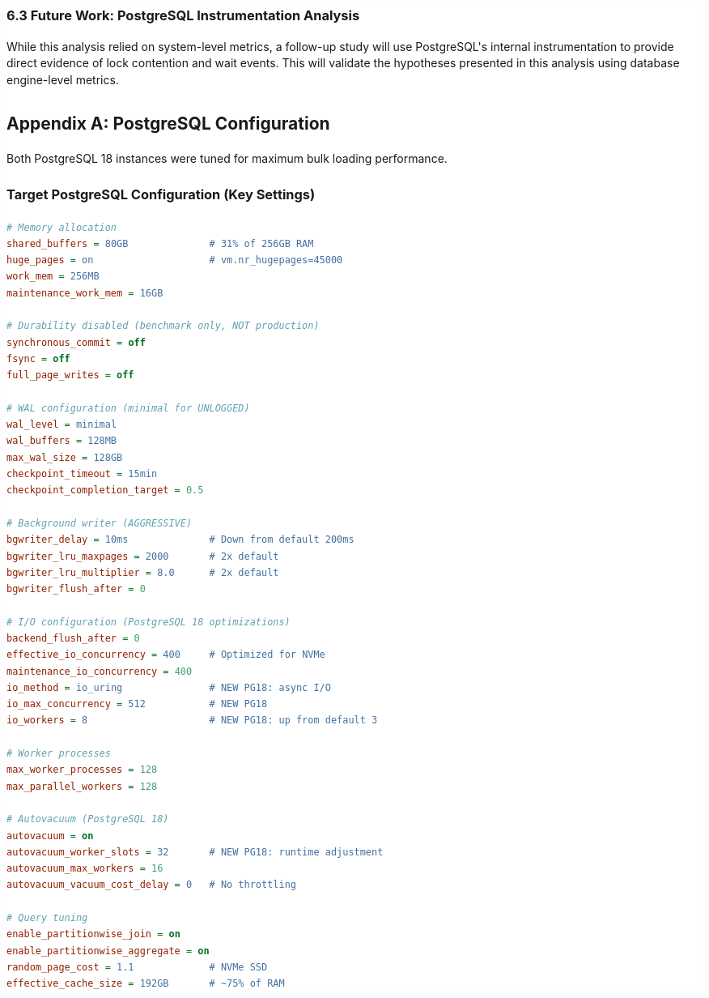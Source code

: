 ### 6.3 Future Work: PostgreSQL Instrumentation Analysis

While this analysis relied on system-level metrics, a follow-up study will use PostgreSQL's internal instrumentation to provide direct evidence of lock contention and wait events. This will validate the hypotheses presented in this analysis using database engine-level metrics.


## Appendix A: PostgreSQL Configuration

Both PostgreSQL 18 instances were tuned for maximum bulk loading performance.

### Target PostgreSQL Configuration (Key Settings)

```ini
# Memory allocation
shared_buffers = 80GB              # 31% of 256GB RAM
huge_pages = on                    # vm.nr_hugepages=45000
work_mem = 256MB
maintenance_work_mem = 16GB

# Durability disabled (benchmark only, NOT production)
synchronous_commit = off
fsync = off
full_page_writes = off

# WAL configuration (minimal for UNLOGGED)
wal_level = minimal
wal_buffers = 128MB
max_wal_size = 128GB
checkpoint_timeout = 15min
checkpoint_completion_target = 0.5

# Background writer (AGGRESSIVE)
bgwriter_delay = 10ms              # Down from default 200ms
bgwriter_lru_maxpages = 2000       # 2x default
bgwriter_lru_multiplier = 8.0      # 2x default
bgwriter_flush_after = 0

# I/O configuration (PostgreSQL 18 optimizations)
backend_flush_after = 0
effective_io_concurrency = 400     # Optimized for NVMe
maintenance_io_concurrency = 400
io_method = io_uring               # NEW PG18: async I/O
io_max_concurrency = 512           # NEW PG18
io_workers = 8                     # NEW PG18: up from default 3

# Worker processes
max_worker_processes = 128
max_parallel_workers = 128

# Autovacuum (PostgreSQL 18)
autovacuum = on
autovacuum_worker_slots = 32       # NEW PG18: runtime adjustment
autovacuum_max_workers = 16
autovacuum_vacuum_cost_delay = 0   # No throttling

# Query tuning
enable_partitionwise_join = on
enable_partitionwise_aggregate = on
random_page_cost = 1.1             # NVMe SSD
effective_cache_size = 192GB       # ~75% of RAM
```
